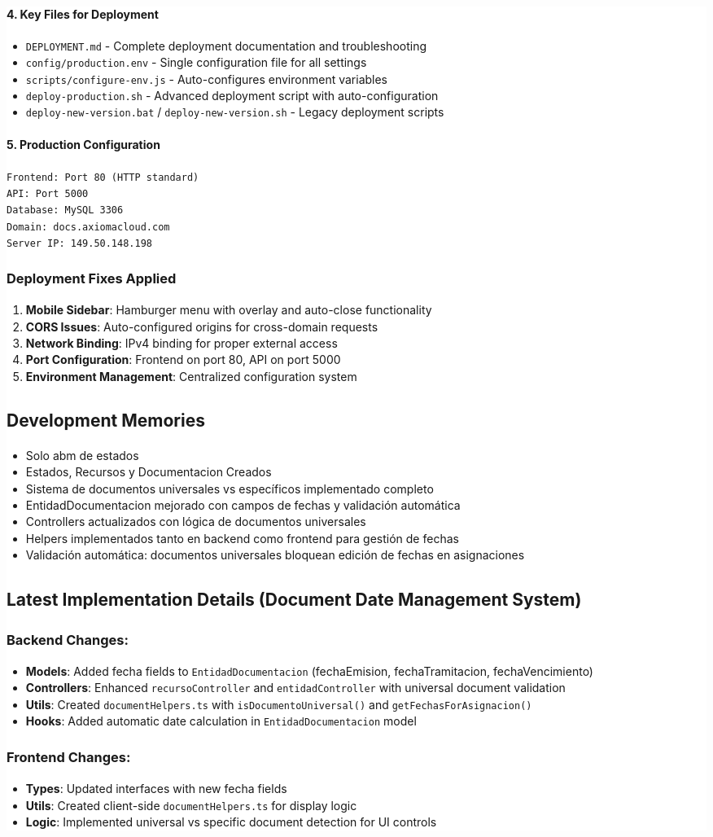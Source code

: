 #### 4. Key Files for Deployment
- `DEPLOYMENT.md` - Complete deployment documentation and troubleshooting
- `config/production.env` - Single configuration file for all settings
- `scripts/configure-env.js` - Auto-configures environment variables
- `deploy-production.sh` - Advanced deployment script with auto-configuration
- `deploy-new-version.bat` / `deploy-new-version.sh` - Legacy deployment scripts

#### 5. Production Configuration
```
Frontend: Port 80 (HTTP standard)
API: Port 5000  
Database: MySQL 3306
Domain: docs.axiomacloud.com
Server IP: 149.50.148.198
```

### Deployment Fixes Applied
1. **Mobile Sidebar**: Hamburger menu with overlay and auto-close functionality
2. **CORS Issues**: Auto-configured origins for cross-domain requests
3. **Network Binding**: IPv4 binding for proper external access
4. **Port Configuration**: Frontend on port 80, API on port 5000
5. **Environment Management**: Centralized configuration system

## Development Memories
- Solo abm de estados
- Estados, Recursos y Documentacion Creados
- Sistema de documentos universales vs específicos implementado completo
- EntidadDocumentacion mejorado con campos de fechas y validación automática
- Controllers actualizados con lógica de documentos universales
- Helpers implementados tanto en backend como frontend para gestión de fechas
- Validación automática: documentos universales bloquean edición de fechas en asignaciones

## Latest Implementation Details (Document Date Management System)

### Backend Changes:
- **Models**: Added fecha fields to `EntidadDocumentacion` (fechaEmision, fechaTramitacion, fechaVencimiento)
- **Controllers**: Enhanced `recursoController` and `entidadController` with universal document validation
- **Utils**: Created `documentHelpers.ts` with `isDocumentoUniversal()` and `getFechasForAsignacion()`
- **Hooks**: Added automatic date calculation in `EntidadDocumentacion` model

### Frontend Changes:
- **Types**: Updated interfaces with new fecha fields
- **Utils**: Created client-side `documentHelpers.ts` for display logic
- **Logic**: Implemented universal vs specific document detection for UI controls
